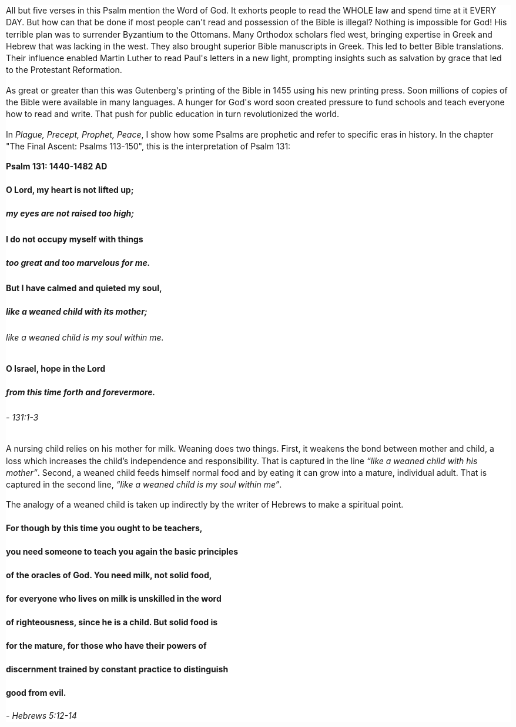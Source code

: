 All but five verses in this Psalm mention the Word of God. It exhorts people to read the WHOLE law 
and spend time at it EVERY DAY. But how can that be done if most people can't read and possession
of the Bible is illegal? Nothing is impossible for God! His terrible plan was to surrender Byzantium
to the Ottomans. Many Orthodox scholars fled west, bringing expertise in Greek and Hebrew that was
lacking in the west. They also brought superior Bible manuscripts in Greek. This led to better 
Bible translations. Their influence enabled Martin Luther to read Paul's letters in a new light, 
prompting insights such as salvation by grace that led to the Protestant Reformation.

As great or greater than this was Gutenberg's printing of the Bible in 1455 using his new printing press.
Soon millions of copies of the Bible were available in many languages. A hunger for God's word soon
created pressure to fund schools and teach everyone how to read and write. That push for public education 
in turn revolutionized the world.

In *Plague, Precept, Prophet, Peace*, I show how some Psalms are prophetic and refer to specific eras in history.
In the chapter "The Final Ascent: Psalms 113-150", this is the interpretation of Psalm 131:

**Psalm 131: 1440-1482 AD**

#### O Lord, my heart is not lifted up;
##### my eyes are not raised too high;
#### I do not occupy myself with things
##### too great and too marvelous for me.
#### But I have calmed and quieted my soul,
##### like a weaned child with its mother;
###### like a weaned child is my soul within me.
#### O Israel, hope in the Lord
##### from this time forth and forevermore.
###### - 131:1-3

A nursing child relies on his mother for milk. Weaning does two things. First, it weakens
the bond between mother and child, a loss which increases the child’s independence and
responsibility. That is captured in the line *“like a weaned child with his mother”*. Second, a
weaned child feeds himself normal food and by eating it can grow into a mature,
individual adult. That is captured in the second line, 
*“like a weaned child is my soul within me”*.

The analogy of a weaned child is taken up indirectly by the writer of Hebrews to make a
spiritual point.

#### For though by this time you ought to be teachers, 
#### you need someone to teach you again the basic principles
#### of the oracles of God. You need milk, not solid food,
#### for everyone who lives on milk is unskilled in the word 
#### of righteousness, since he is a child. But solid food is 
#### for the mature, for those who have their powers of 
#### discernment trained by constant practice to distinguish 
#### good from evil.
###### - Hebrews 5:12-14
